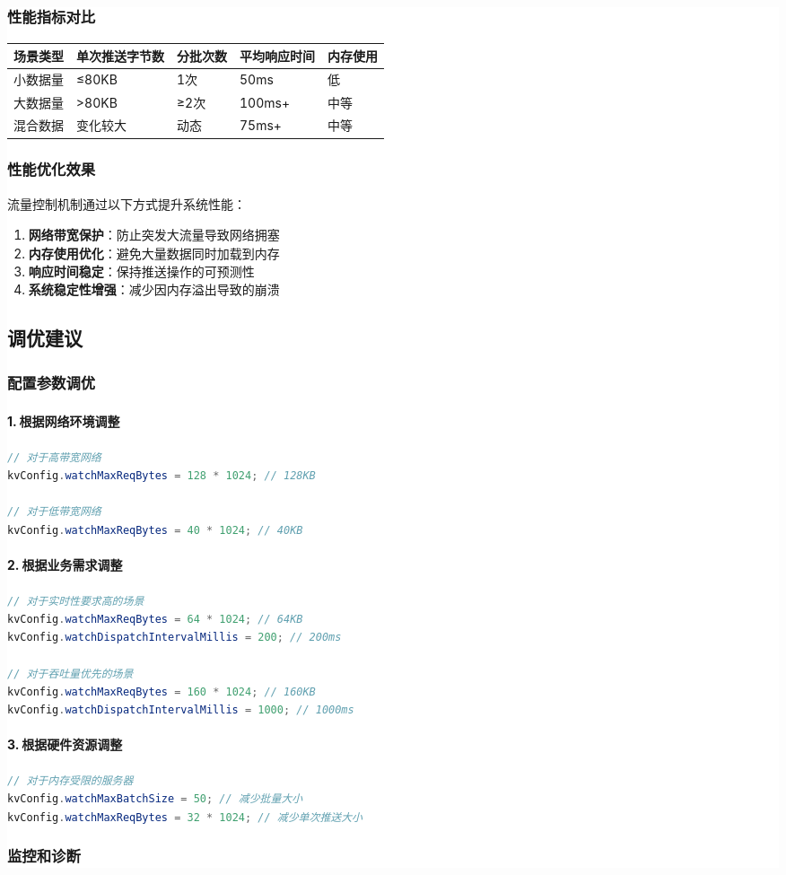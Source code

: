### 性能指标对比

| 场景类型 | 单次推送字节数 | 分批次数 | 平均响应时间 | 内存使用 |
|----------|---------------|----------|-------------|----------|
| 小数据量 | ≤80KB | 1次 | 50ms | 低 |
| 大数据量 | >80KB | ≥2次 | 100ms+ | 中等 |
| 混合数据 | 变化较大 | 动态 | 75ms+ | 中等 |

### 性能优化效果

流量控制机制通过以下方式提升系统性能：

1. **网络带宽保护**：防止突发大流量导致网络拥塞
2. **内存使用优化**：避免大量数据同时加载到内存
3. **响应时间稳定**：保持推送操作的可预测性
4. **系统稳定性增强**：减少因内存溢出导致的崩溃

## 调优建议

### 配置参数调优

#### 1. 根据网络环境调整
```java
// 对于高带宽网络
kvConfig.watchMaxReqBytes = 128 * 1024; // 128KB

// 对于低带宽网络  
kvConfig.watchMaxReqBytes = 40 * 1024; // 40KB
```

#### 2. 根据业务需求调整
```java
// 对于实时性要求高的场景
kvConfig.watchMaxReqBytes = 64 * 1024; // 64KB
kvConfig.watchDispatchIntervalMillis = 200; // 200ms

// 对于吞吐量优先的场景
kvConfig.watchMaxReqBytes = 160 * 1024; // 160KB
kvConfig.watchDispatchIntervalMillis = 1000; // 1000ms
```

#### 3. 根据硬件资源调整
```java
// 对于内存受限的服务器
kvConfig.watchMaxBatchSize = 50; // 减少批量大小
kvConfig.watchMaxReqBytes = 32 * 1024; // 减少单次推送大小
```

### 监控和诊断
